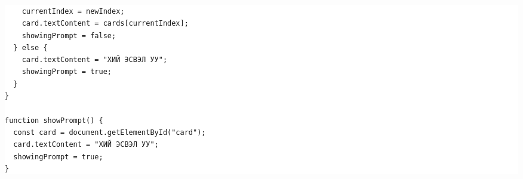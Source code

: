         currentIndex = newIndex;
        card.textContent = cards[currentIndex];
        showingPrompt = false;
      } else {
        card.textContent = "ХИЙ ЭСВЭЛ УУ";
        showingPrompt = true;
      }
    }

    function showPrompt() {
      const card = document.getElementById("card");
      card.textContent = "ХИЙ ЭСВЭЛ УУ";
      showingPrompt = true;
    }
  </script>

</body>
</html>









